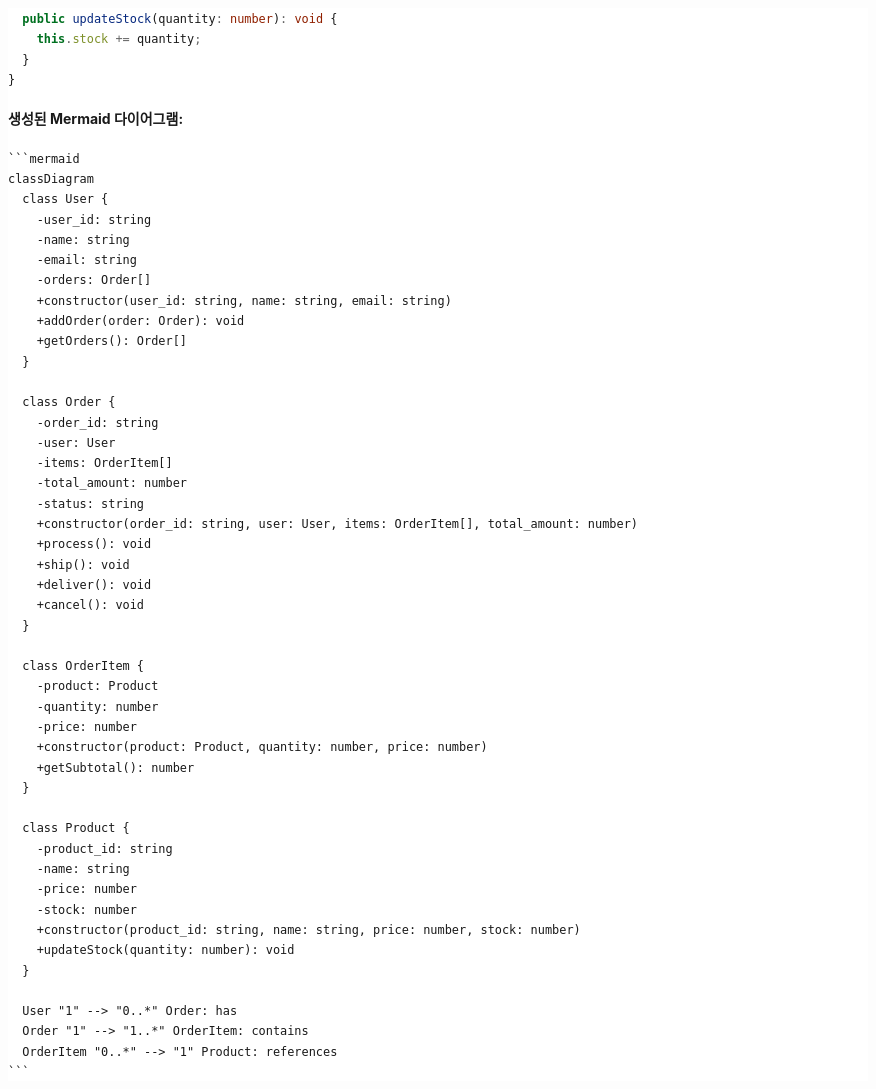 ```typescript
  public updateStock(quantity: number): void {
    this.stock += quantity;
  }
}
```

#### 생성된 Mermaid 다이어그램:
````
```mermaid
classDiagram
  class User {
    -user_id: string
    -name: string
    -email: string
    -orders: Order[]
    +constructor(user_id: string, name: string, email: string)
    +addOrder(order: Order): void
    +getOrders(): Order[]
  }

  class Order {
    -order_id: string
    -user: User
    -items: OrderItem[]
    -total_amount: number
    -status: string
    +constructor(order_id: string, user: User, items: OrderItem[], total_amount: number)
    +process(): void
    +ship(): void
    +deliver(): void
    +cancel(): void
  }

  class OrderItem {
    -product: Product
    -quantity: number
    -price: number
    +constructor(product: Product, quantity: number, price: number)
    +getSubtotal(): number
  }

  class Product {
    -product_id: string
    -name: string
    -price: number
    -stock: number
    +constructor(product_id: string, name: string, price: number, stock: number)
    +updateStock(quantity: number): void
  }

  User "1" --> "0..*" Order: has
  Order "1" --> "1..*" OrderItem: contains
  OrderItem "0..*" --> "1" Product: references
```
````
